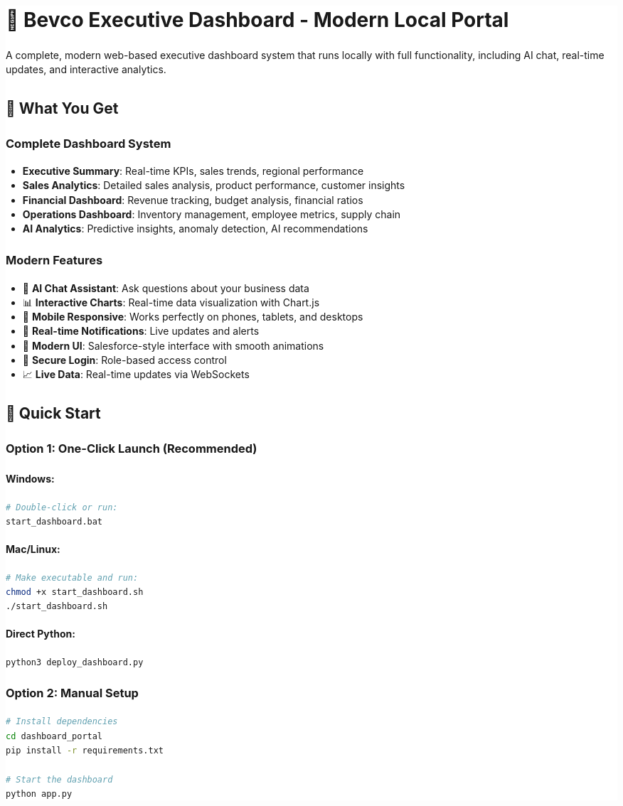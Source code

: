 # 🚀 Bevco Executive Dashboard - Modern Local Portal

A complete, modern web-based executive dashboard system that runs locally with full functionality, including AI chat, real-time updates, and interactive analytics.

## 🎯 **What You Get**

### **Complete Dashboard System**
- **Executive Summary**: Real-time KPIs, sales trends, regional performance
- **Sales Analytics**: Detailed sales analysis, product performance, customer insights
- **Financial Dashboard**: Revenue tracking, budget analysis, financial ratios
- **Operations Dashboard**: Inventory management, employee metrics, supply chain
- **AI Analytics**: Predictive insights, anomaly detection, AI recommendations

### **Modern Features**
- 🤖 **AI Chat Assistant**: Ask questions about your business data
- 📊 **Interactive Charts**: Real-time data visualization with Chart.js
- 📱 **Mobile Responsive**: Works perfectly on phones, tablets, and desktops
- 🔔 **Real-time Notifications**: Live updates and alerts
- 🎨 **Modern UI**: Salesforce-style interface with smooth animations
- 🔐 **Secure Login**: Role-based access control
- 📈 **Live Data**: Real-time updates via WebSockets

## 🚀 **Quick Start**

### **Option 1: One-Click Launch (Recommended)**

#### **Windows:**
```bash
# Double-click or run:
start_dashboard.bat
```

#### **Mac/Linux:**
```bash
# Make executable and run:
chmod +x start_dashboard.sh
./start_dashboard.sh
```

#### **Direct Python:**
```bash
python3 deploy_dashboard.py
```

### **Option 2: Manual Setup**
```bash
# Install dependencies
cd dashboard_portal
pip install -r requirements.txt

# Start the dashboard
python app.py
```
